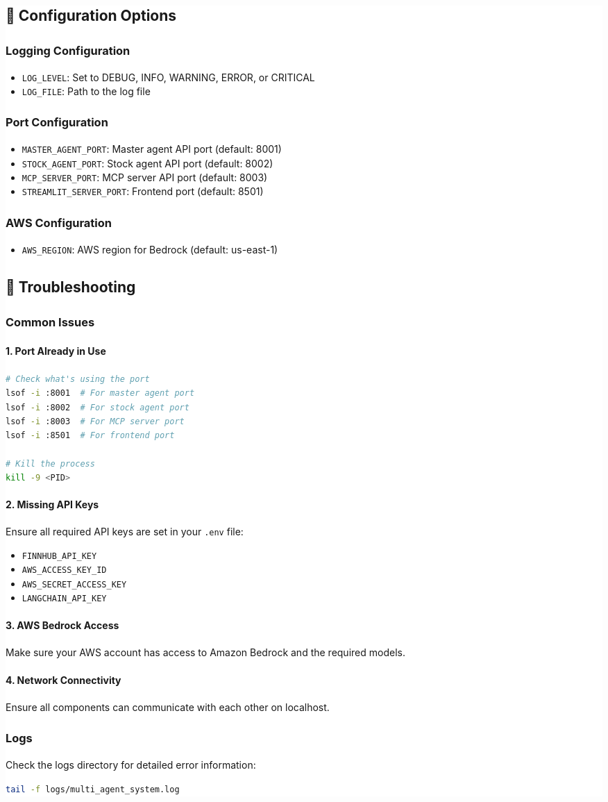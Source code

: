 ## 🔧 Configuration Options

### Logging Configuration
- `LOG_LEVEL`: Set to DEBUG, INFO, WARNING, ERROR, or CRITICAL
- `LOG_FILE`: Path to the log file

### Port Configuration
- `MASTER_AGENT_PORT`: Master agent API port (default: 8001)
- `STOCK_AGENT_PORT`: Stock agent API port (default: 8002)
- `MCP_SERVER_PORT`: MCP server API port (default: 8003)
- `STREAMLIT_SERVER_PORT`: Frontend port (default: 8501)

### AWS Configuration
- `AWS_REGION`: AWS region for Bedrock (default: us-east-1)

## 🐛 Troubleshooting

### Common Issues

#### 1. Port Already in Use
```bash
# Check what's using the port
lsof -i :8001  # For master agent port
lsof -i :8002  # For stock agent port
lsof -i :8003  # For MCP server port
lsof -i :8501  # For frontend port

# Kill the process
kill -9 <PID>
```

#### 2. Missing API Keys
Ensure all required API keys are set in your `.env` file:
- `FINNHUB_API_KEY`
- `AWS_ACCESS_KEY_ID`
- `AWS_SECRET_ACCESS_KEY`
- `LANGCHAIN_API_KEY`

#### 3. AWS Bedrock Access
Make sure your AWS account has access to Amazon Bedrock and the required models.

#### 4. Network Connectivity
Ensure all components can communicate with each other on localhost.

### Logs
Check the logs directory for detailed error information:
```bash
tail -f logs/multi_agent_system.log
```
